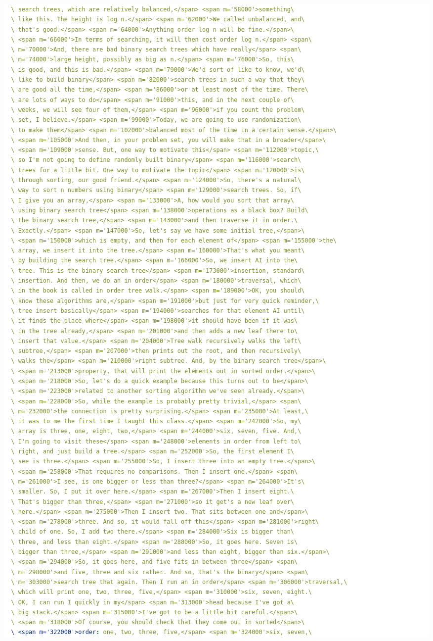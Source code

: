 ```yaml
  \ search trees, which are relatively balanced,</span> <span m='58000'>something\
  \ like this. The height is log n.</span> <span m='62000'>We called unbalanced, and\
  \ that's good.</span> <span m='64000'>Anything order log n will be fine.</span>\
  \ <span m='66000'>In terms of searching, it will then cost order log n.</span> <span\
  \ m='70000'>And, there are bad binary search trees which have really</span> <span\
  \ m='74000'>large height, possibly as big as n.</span> <span m='76000'>So, this\
  \ is good, and this is bad.</span> <span m='79000'>We'd sort of like to know, we'd\
  \ like to build binary</span> <span m='82000'>search trees in such a way that they\
  \ are good all the time,</span> <span m='86000'>or at least most of the time. There\
  \ are lots of ways to do</span> <span m='91000'>this, and in the next couple of\
  \ weeks, we will see four of them,</span> <span m='96000'>if you count the problem\
  \ set, I believe.</span> <span m='99000'>Today, we are going to use randomization\
  \ to make them</span> <span m='102000'>balanced most of the time in a certain sense.</span>\
  \ <span m='105000'>And then, in your problem set, you will make that in a broader</span>\
  \ <span m='109000'>sense. But, one way to motivate this</span> <span m='112000'>topic,\
  \ so I'm not going to define randomly built binary</span> <span m='116000'>search\
  \ trees for a little bit. One way to motivate the topic</span> <span m='120000'>is\
  \ through sorting, our good friend.</span> <span m='124000'>So, there's a natural\
  \ way to sort n numbers using binary</span> <span m='129000'>search trees. So, if\
  \ I give you an array,</span> <span m='133000'>A, how would you sort that array\
  \ using binary search tree</span> <span m='138000'>operations as a black box? Build\
  \ the binary search tree,</span> <span m='143000'>and then traverse it in order.\
  \ Exactly.</span> <span m='147000'>So, let's say we have some initial tree,</span>\
  \ <span m='150000'>which is empty, and then for each element of</span> <span m='155000'>the\
  \ array, we insert it into the tree.</span> <span m='160000'>That's what you meant\
  \ by building the search tree.</span> <span m='166000'>So, we insert AI into the\
  \ tree. This is the binary search tree</span> <span m='173000'>insertion, standard\
  \ insertion. And then, we do an in order</span> <span m='180000'>traversal, which\
  \ in the book is called in order tree walk.</span> <span m='189000'>OK, you should\
  \ know these algorithms are,</span> <span m='191000'>but just for very quick reminder,\
  \ tree insert basically</span> <span m='194000'>searches for that element AI until\
  \ it finds the place where</span> <span m='198000'>it should have been if it was\
  \ in the tree already,</span> <span m='201000'>and then adds a new leaf there to\
  \ insert that value.</span> <span m='204000'>Tree walk recursively walks the left\
  \ subtree,</span> <span m='207000'>then prints out the root, and then recursively\
  \ walks the</span> <span m='210000'>right subtree. And, by the binary search tree</span>\
  \ <span m='213000'>property, that will print the elements out in sorted order.</span>\
  \ <span m='218000'>So, let's do a quick example because this turns out to be</span>\
  \ <span m='223000'>related to another sorting algorithm we've seen already.</span>\
  \ <span m='228000'>So, while the example is probably pretty trivial,</span> <span\
  \ m='232000'>the connection is pretty surprising.</span> <span m='235000'>At least,\
  \ it was to me the first time I taught this class.</span> <span m='242000'>So, my\
  \ array is three, one, eight, two,</span> <span m='244000'>six, seven, five. And,\
  \ I'm going to visit these</span> <span m='248000'>elements in order from left to\
  \ right, and just build a tree.</span> <span m='252000'>So, the first element I\
  \ see is three.</span> <span m='255000'>So, I insert three into an empty tree.</span>\
  \ <span m='258000'>That requires no comparisons. Then I insert one.</span> <span\
  \ m='261000'>I see, is one bigger or less than three?</span> <span m='264000'>It's\
  \ smaller. So, I put it over here.</span> <span m='267000'>Then I insert eight.\
  \ That's bigger than three,</span> <span m='271000'>so it get's a new leaf over\
  \ here.</span> <span m='275000'>Then I insert two. That sits between one and</span>\
  \ <span m='278000'>three. And so, it would fall off this</span> <span m='281000'>right\
  \ child of one. So, I add two there.</span> <span m='284000'>Six is bigger than\
  \ three, and less than eight.</span> <span m='288000'>So, it goes here. Seven is\
  \ bigger than three,</span> <span m='291000'>and less than eight, bigger than six.</span>\
  \ <span m='294000'>So, it goes here, and five fits in between three</span> <span\
  \ m='298000'>and five, three and six rather. And so, that's the binary</span> <span\
  \ m='303000'>search tree that again. Then I run an in order</span> <span m='306000'>traversal,\
  \ which will print one, two, three, five,</span> <span m='310000'>six, seven, eight.\
  \ OK, I can run I quickly in my</span> <span m='313000'>head because I've got a\
  \ big stack.</span> <span m='315000'>I've got to be a little bit careful.</span>\
  \ <span m='318000'>Of course, you should check that they come out in sorted</span>\
  \ <span m='322000'>order: one, two, three, five,</span> <span m='324000'>six, seven,\
```